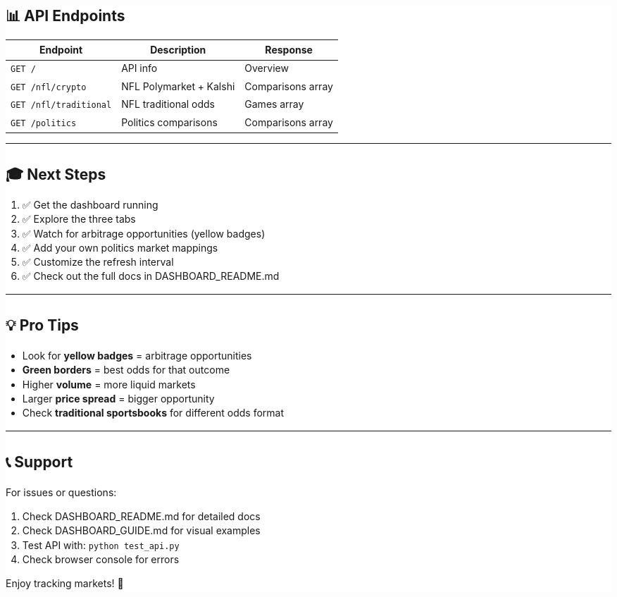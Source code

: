 
## 📊 API Endpoints

| Endpoint | Description | Response |
|----------|-------------|----------|
| `GET /` | API info | Overview |
| `GET /nfl/crypto` | NFL Polymarket + Kalshi | Comparisons array |
| `GET /nfl/traditional` | NFL traditional odds | Games array |
| `GET /politics` | Politics comparisons | Comparisons array |

---

## 🎓 Next Steps

1. ✅ Get the dashboard running
2. ✅ Explore the three tabs
3. ✅ Watch for arbitrage opportunities (yellow badges)
4. ✅ Add your own politics market mappings
5. ✅ Customize the refresh interval
6. ✅ Check out the full docs in DASHBOARD_README.md

---

## 💡 Pro Tips

- Look for **yellow badges** = arbitrage opportunities
- **Green borders** = best odds for that outcome
- Higher **volume** = more liquid markets
- Larger **price spread** = bigger opportunity
- Check **traditional sportsbooks** for different odds format

---

## 📞 Support

For issues or questions:
1. Check DASHBOARD_README.md for detailed docs
2. Check DASHBOARD_GUIDE.md for visual examples
3. Test API with: `python test_api.py`
4. Check browser console for errors

Enjoy tracking markets! 🎉

